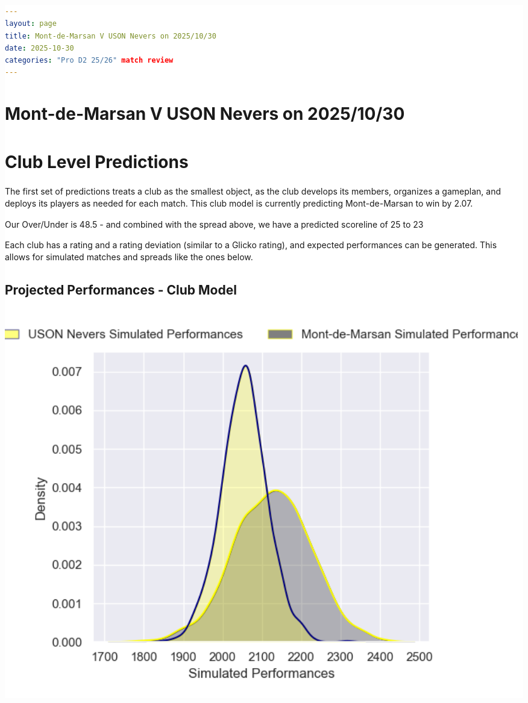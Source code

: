 ```yaml
---  
layout: page  
title: Mont-de-Marsan V USON Nevers on 2025/10/30  
date: 2025-10-30  
categories: "Pro D2 25/26" match review  
---
```

# Mont-de-Marsan V USON Nevers on 2025/10/30

# Club Level Predictions


The first set of predictions treats a club as the smallest object, as the club develops its members, organizes a gameplan, and deploys its players as needed for each match. This club model is currently predicting Mont-de-Marsan to win by 2.07.

Our Over/Under is 48.5 - and combined with the spread above, we have a predicted scoreline of 25 to 23

Each club has a rating and a rating deviation (similar to a Glicko rating), and expected performances can be generated. This allows for simulated matches and spreads like the ones below.
## Projected Performances - Club Model


<p float="left">
<img src="../comp_files/plots/2025-10-30-Mont-de-Marsan_V_USONNevers_performances.png" width="99%" />
</p>
